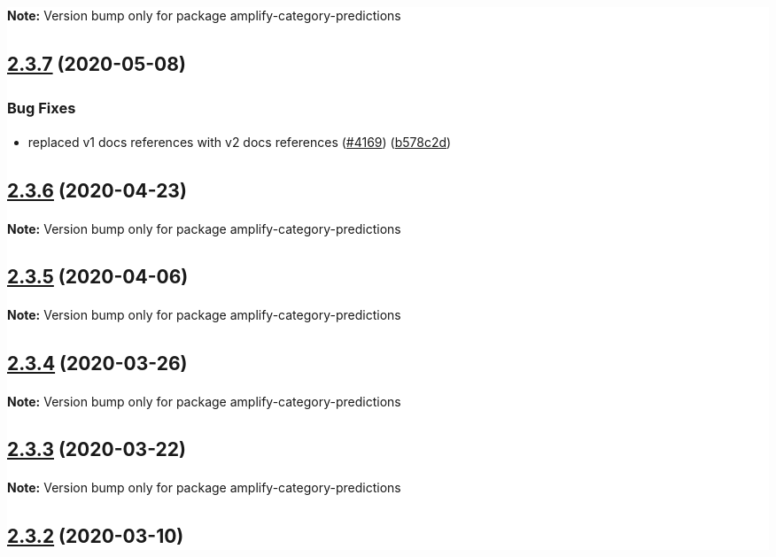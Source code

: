 **Note:** Version bump only for package amplify-category-predictions





## [2.3.7](https://github.com/aws-amplify/amplify-cli/compare/amplify-category-predictions@2.3.6...amplify-category-predictions@2.3.7) (2020-05-08)


### Bug Fixes

* replaced v1 docs references with v2 docs references ([#4169](https://github.com/aws-amplify/amplify-cli/issues/4169)) ([b578c2d](https://github.com/aws-amplify/amplify-cli/commit/b578c2dcd10038367c653ede2f6da42e7644b41b))





## [2.3.6](https://github.com/aws-amplify/amplify-cli/compare/amplify-category-predictions@2.3.5...amplify-category-predictions@2.3.6) (2020-04-23)

**Note:** Version bump only for package amplify-category-predictions





## [2.3.5](https://github.com/aws-amplify/amplify-cli/compare/amplify-category-predictions@2.3.4...amplify-category-predictions@2.3.5) (2020-04-06)

**Note:** Version bump only for package amplify-category-predictions





## [2.3.4](https://github.com/aws-amplify/amplify-cli/compare/amplify-category-predictions@2.3.3...amplify-category-predictions@2.3.4) (2020-03-26)

**Note:** Version bump only for package amplify-category-predictions





## [2.3.3](https://github.com/aws-amplify/amplify-cli/compare/amplify-category-predictions@2.3.2...amplify-category-predictions@2.3.3) (2020-03-22)

**Note:** Version bump only for package amplify-category-predictions





## [2.3.2](https://github.com/aws-amplify/amplify-cli/compare/amplify-category-predictions@2.3.1...amplify-category-predictions@2.3.2) (2020-03-10)
